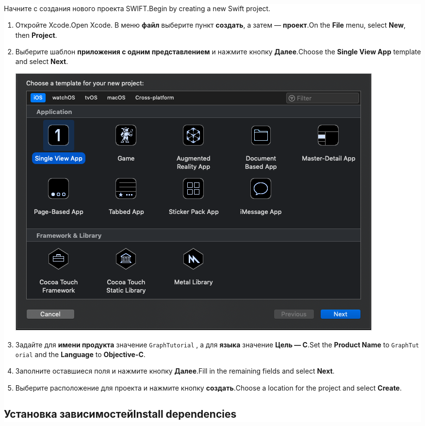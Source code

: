 

<span data-ttu-id="cecbf-101">Начните с создания нового проекта SWIFT.</span><span class="sxs-lookup"><span data-stu-id="cecbf-101">Begin by creating a new Swift project.</span></span>

1. <span data-ttu-id="cecbf-102">Откройте Xcode.</span><span class="sxs-lookup"><span data-stu-id="cecbf-102">Open Xcode.</span></span> <span data-ttu-id="cecbf-103">В меню **файл** выберите пункт **создать**, а затем — **проект**.</span><span class="sxs-lookup"><span data-stu-id="cecbf-103">On the **File** menu, select **New**, then **Project**.</span></span>
1. <span data-ttu-id="cecbf-104">Выберите шаблон **приложения с одним представлением** и нажмите кнопку **Далее**.</span><span class="sxs-lookup"><span data-stu-id="cecbf-104">Choose the **Single View App** template and select **Next**.</span></span>

    ![Снимок экрана с диалоговым окном выбора шаблона Xcode](./images/xcode-select-template.png)

1. <span data-ttu-id="cecbf-106">Задайте для **имени продукта** значение `GraphTutorial` , а для **языка** значение **Цель — C**.</span><span class="sxs-lookup"><span data-stu-id="cecbf-106">Set the **Product Name** to `GraphTutorial` and the **Language** to **Objective-C**.</span></span>
1. <span data-ttu-id="cecbf-107">Заполните оставшиеся поля и нажмите кнопку **Далее**.</span><span class="sxs-lookup"><span data-stu-id="cecbf-107">Fill in the remaining fields and select **Next**.</span></span>
1. <span data-ttu-id="cecbf-108">Выберите расположение для проекта и нажмите кнопку **создать**.</span><span class="sxs-lookup"><span data-stu-id="cecbf-108">Choose a location for the project and select **Create**.</span></span>

## <a name="install-dependencies"></a><span data-ttu-id="cecbf-109">Установка зависимостей</span><span class="sxs-lookup"><span data-stu-id="cecbf-109">Install dependencies</span></span>

